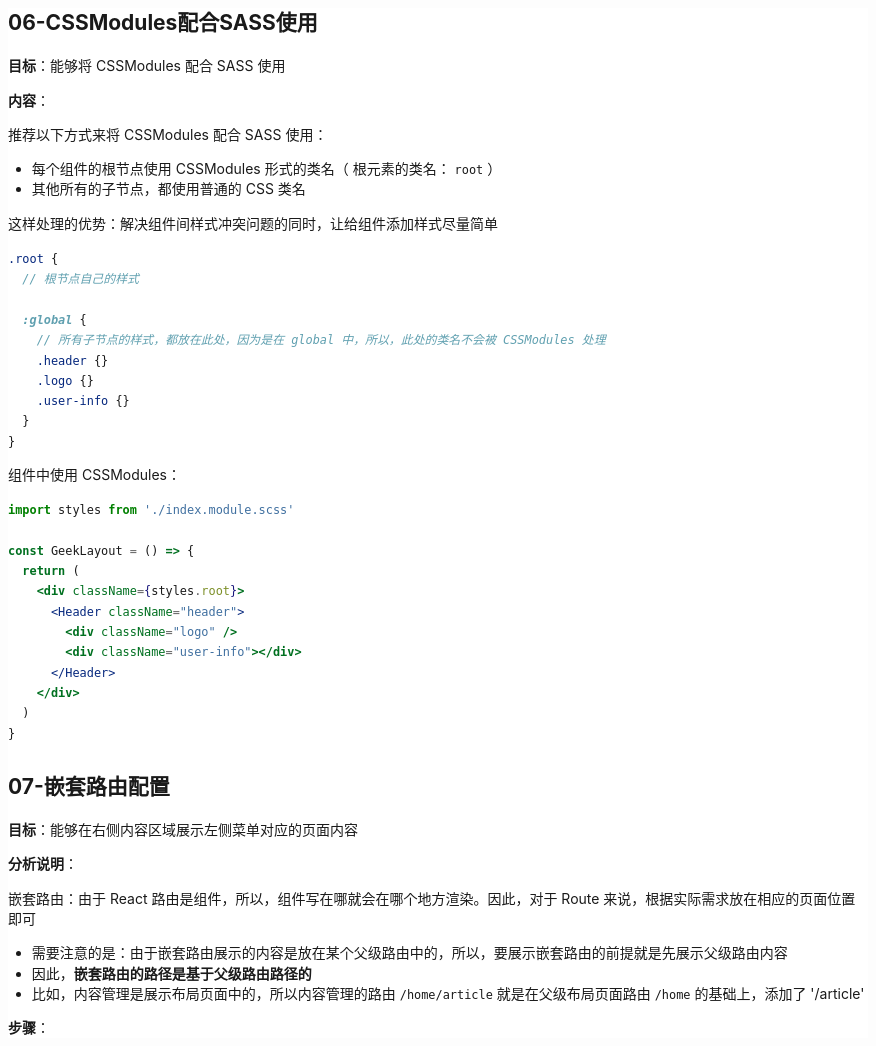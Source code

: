 ## 06-CSSModules配合SASS使用

**目标**：能够将 CSSModules 配合 SASS 使用

**内容**：

推荐以下方式来将 CSSModules 配合 SASS 使用：

- 每个组件的根节点使用 CSSModules 形式的类名（ 根元素的类名： `root` ）
- 其他所有的子节点，都使用普通的 CSS 类名

这样处理的优势：解决组件间样式冲突问题的同时，让给组件添加样式尽量简单

```scss
.root {
  // 根节点自己的样式
  
  :global {
    // 所有子节点的样式，都放在此处，因为是在 global 中，所以，此处的类名不会被 CSSModules 处理
    .header {}
    .logo {}
    .user-info {}
  }
}
```

组件中使用 CSSModules：

```jsx
import styles from './index.module.scss'

const GeekLayout = () => {
  return (
  	<div className={styles.root}>
      <Header className="header">
        <div className="logo" />
        <div className="user-info"></div>
      </Header>
    </div>
  )
}
```

## 07-嵌套路由配置

**目标**：能够在右侧内容区域展示左侧菜单对应的页面内容

**分析说明**：

嵌套路由：由于 React 路由是组件，所以，组件写在哪就会在哪个地方渲染。因此，对于 Route 来说，根据实际需求放在相应的页面位置即可

- 需要注意的是：由于嵌套路由展示的内容是放在某个父级路由中的，所以，要展示嵌套路由的前提就是先展示父级路由内容
- 因此，**嵌套路由的路径是基于父级路由路径的**
- 比如，内容管理是展示布局页面中的，所以内容管理的路由 `/home/article` 就是在父级布局页面路由 `/home` 的基础上，添加了 '/article'

**步骤**：
